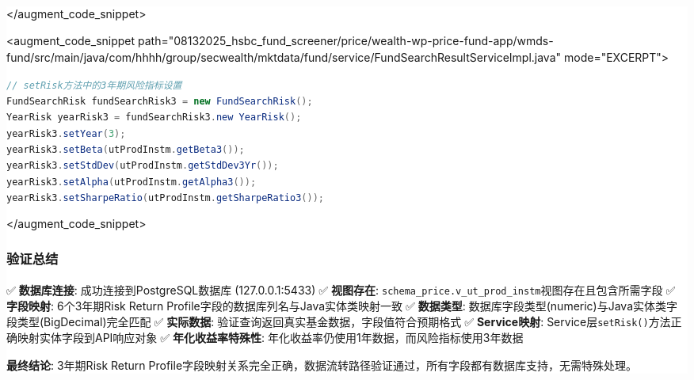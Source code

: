 </augment_code_snippet>

<augment_code_snippet path="08132025_hsbc_fund_screener/price/wealth-wp-price-fund-app/wmds-fund/src/main/java/com/hhhh/group/secwealth/mktdata/fund/service/FundSearchResultServiceImpl.java" mode="EXCERPT">
````java
// setRisk方法中的3年期风险指标设置
FundSearchRisk fundSearchRisk3 = new FundSearchRisk();
YearRisk yearRisk3 = fundSearchRisk3.new YearRisk();
yearRisk3.setYear(3);
yearRisk3.setBeta(utProdInstm.getBeta3());
yearRisk3.setStdDev(utProdInstm.getStdDev3Yr());
yearRisk3.setAlpha(utProdInstm.getAlpha3());
yearRisk3.setSharpeRatio(utProdInstm.getSharpeRatio3());
````
</augment_code_snippet>

### 验证总结

✅ **数据库连接**: 成功连接到PostgreSQL数据库 (127.0.0.1:5433)
✅ **视图存在**: `schema_price.v_ut_prod_instm`视图存在且包含所需字段
✅ **字段映射**: 6个3年期Risk Return Profile字段的数据库列名与Java实体类映射一致
✅ **数据类型**: 数据库字段类型(numeric)与Java实体类字段类型(BigDecimal)完全匹配
✅ **实际数据**: 验证查询返回真实基金数据，字段值符合预期格式
✅ **Service映射**: Service层`setRisk()`方法正确映射实体字段到API响应对象
✅ **年化收益率特殊性**: 年化收益率仍使用1年数据，而风险指标使用3年数据

**最终结论**: 3年期Risk Return Profile字段映射关系完全正确，数据流转路径验证通过，所有字段都有数据库支持，无需特殊处理。
